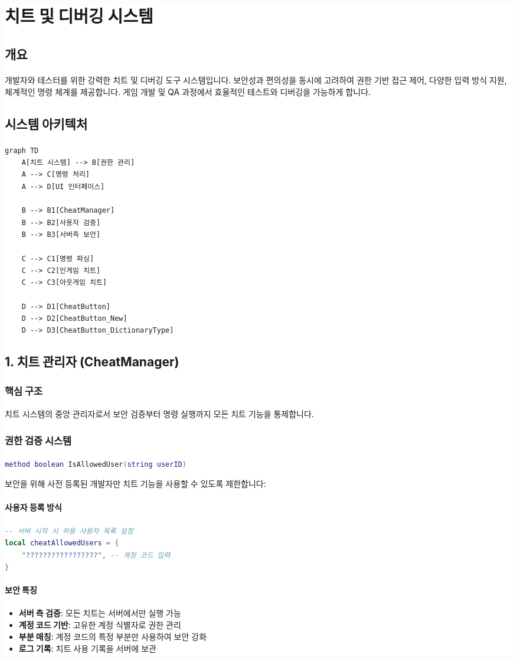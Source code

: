 # 치트 및 디버깅 시스템

## 개요

개발자와 테스터를 위한 강력한 치트 및 디버깅 도구 시스템입니다. 보안성과 편의성을 동시에 고려하여 권한 기반 접근 제어, 다양한 입력 방식 지원, 체계적인 명령 체계를 제공합니다. 게임 개발 및 QA 과정에서 효율적인 테스트와 디버깅을 가능하게 합니다.

## 시스템 아키텍처

```mermaid
graph TD
    A[치트 시스템] --> B[권한 관리]
    A --> C[명령 처리]
    A --> D[UI 인터페이스]
    
    B --> B1[CheatManager]
    B --> B2[사용자 검증]
    B --> B3[서버측 보안]
    
    C --> C1[명령 파싱]
    C --> C2[인게임 치트]
    C --> C3[아웃게임 치트]
    
    D --> D1[CheatButton]
    D --> D2[CheatButton_New]
    D --> D3[CheatButton_DictionaryType]
```

## 1. 치트 관리자 (CheatManager)

### 핵심 구조

치트 시스템의 중앙 관리자로서 보안 검증부터 명령 실행까지 모든 치트 기능을 통제합니다.

### 권한 검증 시스템

```lua
method boolean IsAllowedUser(string userID)
```

보안을 위해 사전 등록된 개발자만 치트 기능을 사용할 수 있도록 제한합니다:

#### 사용자 등록 방식
```lua
-- 서버 시작 시 허용 사용자 목록 설정
local cheatAllowedUsers = {
    "?????????????????", -- 계정 코드 입력
}
```

#### 보안 특징
- **서버 측 검증**: 모든 치트는 서버에서만 실행 가능
- **계정 코드 기반**: 고유한 계정 식별자로 권한 관리
- **부분 매칭**: 계정 코드의 특정 부분만 사용하여 보안 강화
- **로그 기록**: 치트 사용 기록을 서버에 보관
